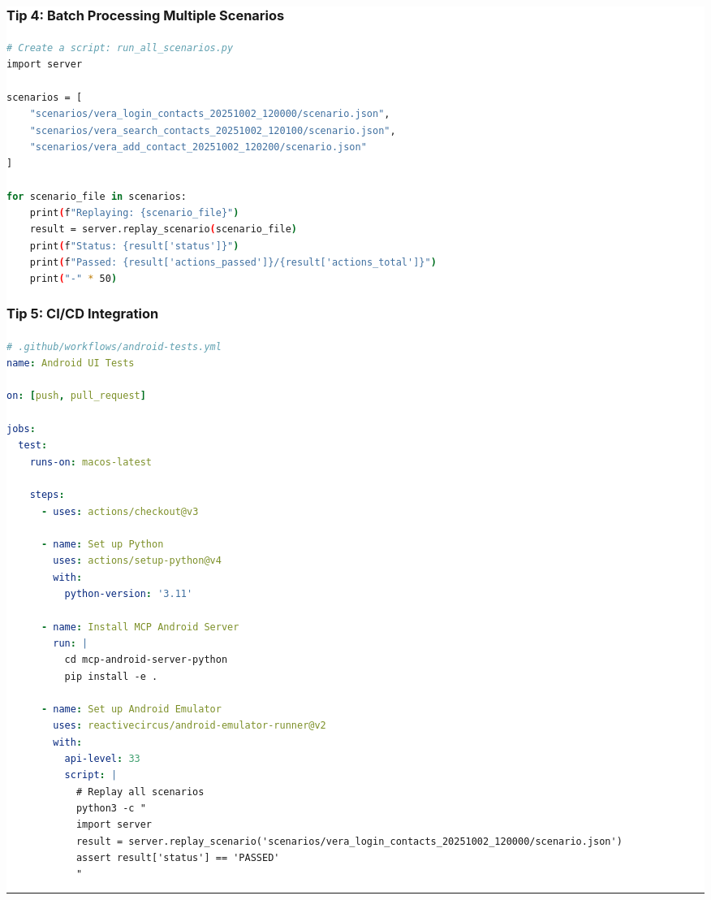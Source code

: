 ### Tip 4: Batch Processing Multiple Scenarios

```bash
# Create a script: run_all_scenarios.py
import server

scenarios = [
    "scenarios/vera_login_contacts_20251002_120000/scenario.json",
    "scenarios/vera_search_contacts_20251002_120100/scenario.json",
    "scenarios/vera_add_contact_20251002_120200/scenario.json"
]

for scenario_file in scenarios:
    print(f"Replaying: {scenario_file}")
    result = server.replay_scenario(scenario_file)
    print(f"Status: {result['status']}")
    print(f"Passed: {result['actions_passed']}/{result['actions_total']}")
    print("-" * 50)
```

### Tip 5: CI/CD Integration

```yaml
# .github/workflows/android-tests.yml
name: Android UI Tests

on: [push, pull_request]

jobs:
  test:
    runs-on: macos-latest

    steps:
      - uses: actions/checkout@v3

      - name: Set up Python
        uses: actions/setup-python@v4
        with:
          python-version: '3.11'

      - name: Install MCP Android Server
        run: |
          cd mcp-android-server-python
          pip install -e .

      - name: Set up Android Emulator
        uses: reactivecircus/android-emulator-runner@v2
        with:
          api-level: 33
          script: |
            # Replay all scenarios
            python3 -c "
            import server
            result = server.replay_scenario('scenarios/vera_login_contacts_20251002_120000/scenario.json')
            assert result['status'] == 'PASSED'
            "
```

---
